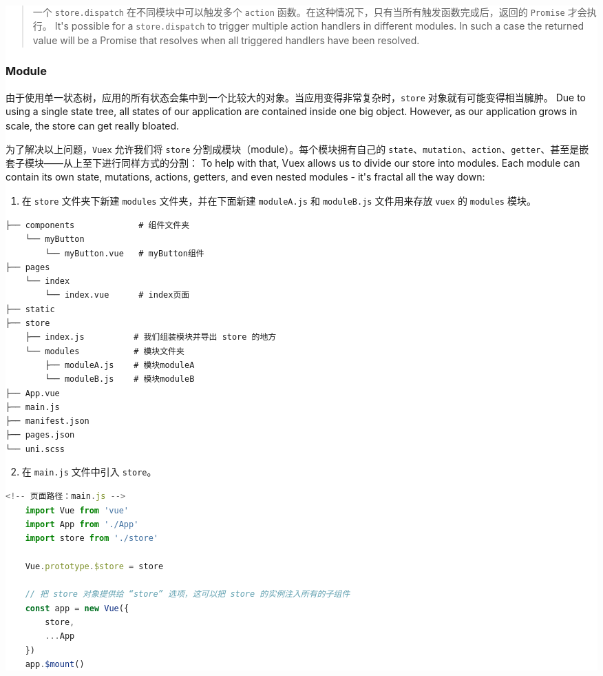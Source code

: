 
> 一个 `store.dispatch` 在不同模块中可以触发多个 `action` 函数。在这种情况下，只有当所有触发函数完成后，返回的 `Promise` 才会执行。
> It's possible for a `store.dispatch` to trigger multiple action handlers in different modules. In such a case the returned value will be a Promise that resolves when all triggered handlers have been resolved.



### Module

由于使用单一状态树，应用的所有状态会集中到一个比较大的对象。当应用变得非常复杂时，`store` 对象就有可能变得相当臃肿。
Due to using a single state tree, all states of our application are contained inside one big object. However, as our application grows in scale, the store can get really bloated.

为了解决以上问题，`Vuex` 允许我们将 `store` 分割成模块（module）。每个模块拥有自己的 `state`、`mutation`、`action`、`getter`、甚至是嵌套子模块——从上至下进行同样方式的分割：
To help with that, Vuex allows us to divide our store into modules. Each module can contain its own state, mutations, actions, getters, and even nested modules - it's fractal all the way down:

1. 在 `store` 文件夹下新建 `modules` 文件夹，并在下面新建 `moduleA.js` 和 `moduleB.js` 文件用来存放 `vuex` 的 `modules` 模块。


```html
├── components             # 组件文件夹
    └── myButton 
        └── myButton.vue   # myButton组件
├── pages
    └── index 
	    └── index.vue      # index页面
├── static
├── store
    ├── index.js          # 我们组装模块并导出 store 的地方
    └── modules           # 模块文件夹
        ├── moduleA.js    # 模块moduleA
        └── moduleB.js    # 模块moduleB
├── App.vue
├── main.js
├── manifest.json
├── pages.json
└── uni.scss
```


2. 在 `main.js` 文件中引入 `store`。

```js
<!-- 页面路径：main.js -->
	import Vue from 'vue'
	import App from './App'
	import store from './store'

	Vue.prototype.$store = store

	// 把 store 对象提供给 “store” 选项，这可以把 store 的实例注入所有的子组件
	const app = new Vue({
		store,
		...App
	})
	app.$mount()
```
